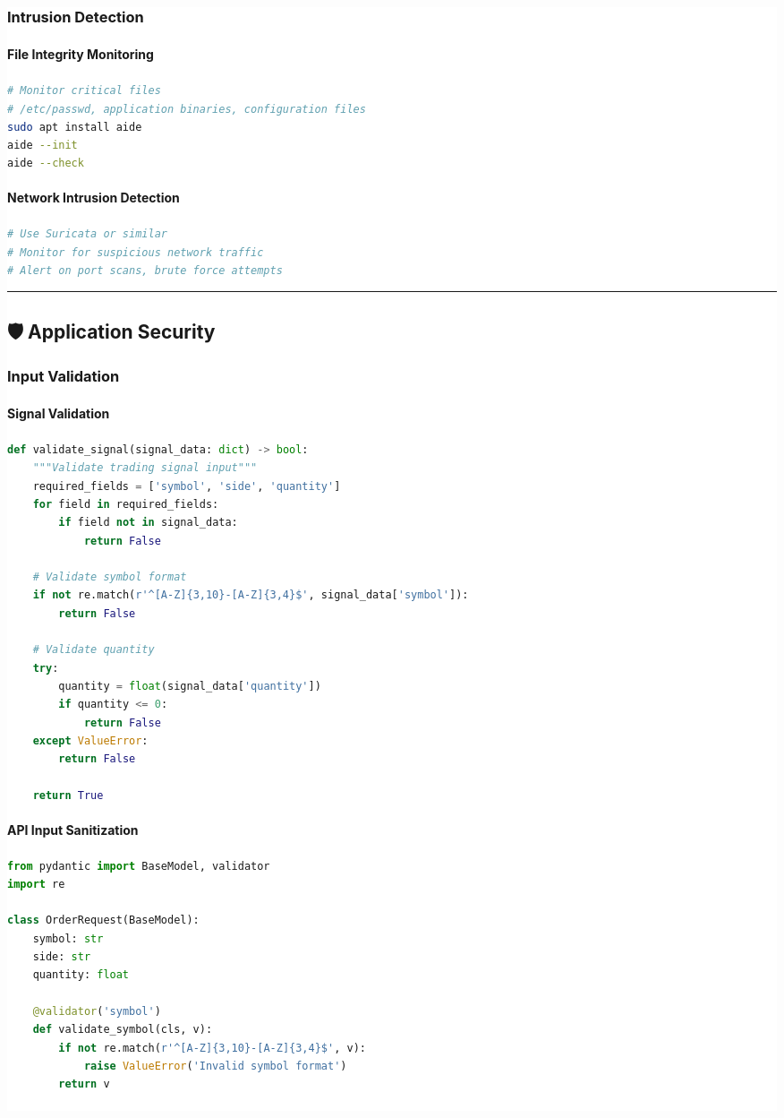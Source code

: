 ### Intrusion Detection

#### File Integrity Monitoring
```bash
# Monitor critical files
# /etc/passwd, application binaries, configuration files
sudo apt install aide
aide --init
aide --check
```

#### Network Intrusion Detection
```bash
# Use Suricata or similar
# Monitor for suspicious network traffic
# Alert on port scans, brute force attempts
```

---

## 🛡️ Application Security

### Input Validation

#### Signal Validation
```python
def validate_signal(signal_data: dict) -> bool:
    """Validate trading signal input"""
    required_fields = ['symbol', 'side', 'quantity']
    for field in required_fields:
        if field not in signal_data:
            return False
    
    # Validate symbol format
    if not re.match(r'^[A-Z]{3,10}-[A-Z]{3,4}$', signal_data['symbol']):
        return False
    
    # Validate quantity
    try:
        quantity = float(signal_data['quantity'])
        if quantity <= 0:
            return False
    except ValueError:
        return False
    
    return True
```

#### API Input Sanitization
```python
from pydantic import BaseModel, validator
import re

class OrderRequest(BaseModel):
    symbol: str
    side: str
    quantity: float
    
    @validator('symbol')
    def validate_symbol(cls, v):
        if not re.match(r'^[A-Z]{3,10}-[A-Z]{3,4}$', v):
            raise ValueError('Invalid symbol format')
        return v
    
```